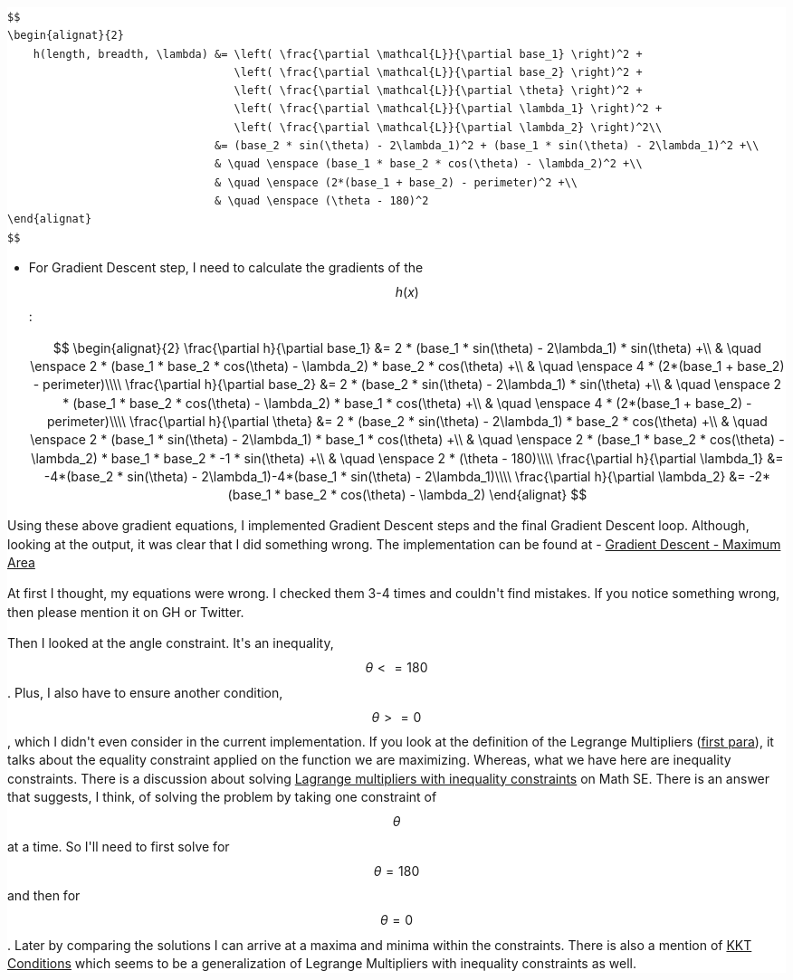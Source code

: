     $$
    \begin{alignat}{2}
        h(length, breadth, \lambda) &= \left( \frac{\partial \mathcal{L}}{\partial base_1} \right)^2 +
                                       \left( \frac{\partial \mathcal{L}}{\partial base_2} \right)^2 +
                                       \left( \frac{\partial \mathcal{L}}{\partial \theta} \right)^2 +
                                       \left( \frac{\partial \mathcal{L}}{\partial \lambda_1} \right)^2 +
                                       \left( \frac{\partial \mathcal{L}}{\partial \lambda_2} \right)^2\\
                                    &= (base_2 * sin(\theta) - 2\lambda_1)^2 + (base_1 * sin(\theta) - 2\lambda_1)^2 +\\
                                    & \quad \enspace (base_1 * base_2 * cos(\theta) - \lambda_2)^2 +\\
                                    & \quad \enspace (2*(base_1 + base_2) - perimeter)^2 +\\
                                    & \quad \enspace (\theta - 180)^2
    \end{alignat}
    $$

- For Gradient Descent step, I need to calculate the gradients of the $$h(x)$$:

    $$
    \begin{alignat}{2}
        \frac{\partial h}{\partial base_1} &= 2 * (base_1 * sin(\theta) - 2\lambda_1) * sin(\theta) +\\
                                            &  \quad \enspace 2 * (base_1 * base_2 * cos(\theta) - \lambda_2) * base_2 * cos(\theta) +\\
                                            &  \quad \enspace 4 * (2*(base_1 + base_2) - perimeter)\\\\
        \frac{\partial h}{\partial base_2} &= 2 * (base_2 * sin(\theta) - 2\lambda_1) * sin(\theta) +\\
                                            &  \quad \enspace 2 * (base_1 * base_2 * cos(\theta) - \lambda_2) * base_1 * cos(\theta) +\\
                                            &  \quad \enspace 4 * (2*(base_1 + base_2) - perimeter)\\\\
        \frac{\partial h}{\partial \theta} &= 2 * (base_2 * sin(\theta) - 2\lambda_1) * base_2 * cos(\theta) +\\
                                            &  \quad \enspace 2 * (base_1 * sin(\theta) - 2\lambda_1) * base_1 * cos(\theta) +\\
                                            &  \quad \enspace 2 * (base_1 * base_2 * cos(\theta) - \lambda_2) * base_1 * base_2 * -1 * sin(\theta) +\\
                                            &  \quad \enspace 2 * (\theta - 180)\\\\
        \frac{\partial h}{\partial \lambda_1} &= -4*(base_2 * sin(\theta) - 2\lambda_1)-4*(base_1 * sin(\theta) - 2\lambda_1)\\\\
        \frac{\partial h}{\partial \lambda_2} &= -2*(base_1 * base_2 * cos(\theta) - \lambda_2)
    \end{alignat}
    $$

Using these above gradient equations, I implemented Gradient Descent steps and the final Gradient Descent loop. Although, looking at the output, it was clear that I did something wrong. The implementation can be found at - [Gradient Descent - Maximum Area](https://github.com/TrigonaMinima/Notebooks/blob/master/Gradient%20Descent%20-%20Maximum%20Area.ipynb)

At first I thought, my equations were wrong. I checked them 3-4 times and couldn't find mistakes. If you notice something wrong, then please mention it on GH or Twitter.

Then I looked at the angle constraint. It's an inequality, $$\theta <= 180$$. Plus, I also have to ensure another condition, $$\theta >= 0$$, which I didn't even consider in the current implementation. If you look at the definition of the Legrange Multipliers ([first para](https://en.wikipedia.org/wiki/Lagrange_multiplier)), it talks about the equality constraint applied on the function we are maximizing. Whereas, what we have here are inequality constraints. There is a discussion about solving [Lagrange multipliers with inequality constraints](https://math.stackexchange.com/q/49473/467063) on Math SE. There is an answer that suggests, I think, of solving the problem by taking one constraint of $$\theta$$ at a time. So I'll need to first solve for $$\theta = 180$$ and then for $$\theta = 0$$. Later by comparing the solutions I can arrive at a maxima and minima within the constraints. There is also a mention of [KKT Conditions](https://en.wikipedia.org/wiki/Karush%E2%80%93Kuhn%E2%80%93Tucker_conditions) which seems to be a generalization of Legrange Multipliers with inequality constraints as well.
